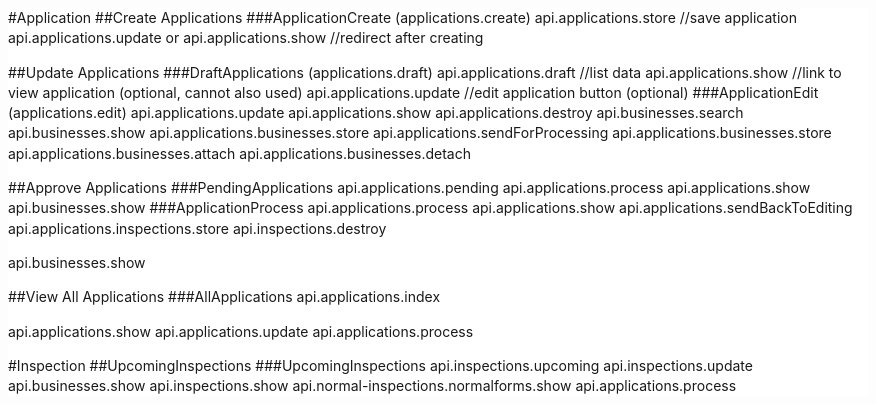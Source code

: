 #Application
##Create Applications
###ApplicationCreate (applications.create)
api.applications.store //save application
api.applications.update or api.applications.show //redirect after creating

##Update Applications
###DraftApplications (applications.draft)
api.applications.draft //list data
api.applications.show  //link to view application (optional, cannot also used)
api.applications.update //edit application button (optional)
###ApplicationEdit (applications.edit)
api.applications.update 
api.applications.show
api.applications.destroy
api.businesses.search
api.businesses.show
api.applications.businesses.store
api.applications.sendForProcessing
api.applications.businesses.store
api.applications.businesses.attach
api.applications.businesses.detach

##Approve Applications
###PendingApplications
api.applications.pending
api.applications.process
api.applications.show
api.businesses.show
###ApplicationProcess
api.applications.process
api.applications.show
api.applications.sendBackToEditing
api.applications.inspections.store
api.inspections.destroy

api.businesses.show

##View All Applications
###AllApplications
api.applications.index

api.applications.show
api.applications.update
api.applications.process

#Inspection
##UpcomingInspections
###UpcomingInspections
api.inspections.upcoming
api.inspections.update
api.businesses.show
api.inspections.show
api.normal-inspections.normalforms.show
api.applications.process
